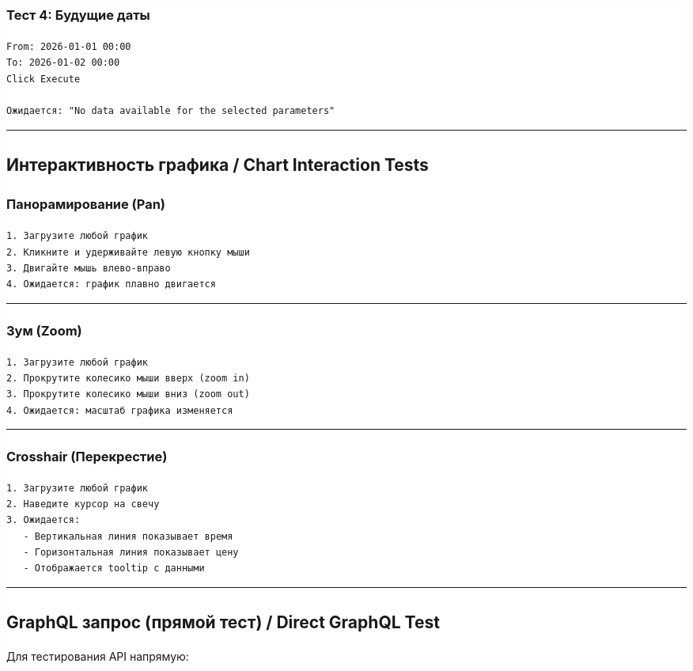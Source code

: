 
### Тест 4: Будущие даты

```
From: 2026-01-01 00:00
To: 2026-01-02 00:00
Click Execute

Ожидается: "No data available for the selected parameters"
```

---

## Интерактивность графика / Chart Interaction Tests

### Панорамирование (Pan)

```
1. Загрузите любой график
2. Кликните и удерживайте левую кнопку мыши
3. Двигайте мышь влево-вправо
4. Ожидается: график плавно двигается
```

---

### Зум (Zoom)

```
1. Загрузите любой график
2. Прокрутите колесико мыши вверх (zoom in)
3. Прокрутите колесико мыши вниз (zoom out)
4. Ожидается: масштаб графика изменяется
```

---

### Crosshair (Перекрестие)

```
1. Загрузите любой график
2. Наведите курсор на свечу
3. Ожидается:
   - Вертикальная линия показывает время
   - Горизонтальная линия показывает цену
   - Отображается tooltip с данными
```

---

## GraphQL запрос (прямой тест) / Direct GraphQL Test

Для тестирования API напрямую:
